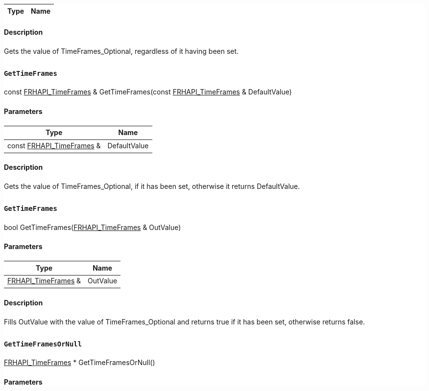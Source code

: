 | Type | Name |
|------|------|

#### Description

Gets the value of TimeFrames_Optional, regardless of it having been set.




### `GetTimeFrames` <a id="structFRHAPI__Catalog_1a4f31c06cc9adb2319c64ff6e1ea0cdcb"></a>

const [FRHAPI_TimeFrames](/unreal-plugins/all/structfrhapi__timeframes/#structFRHAPI__TimeFrames) & GetTimeFrames(const [FRHAPI_TimeFrames](/unreal-plugins/all/structfrhapi__timeframes/#structFRHAPI__TimeFrames) & DefaultValue)

#### Parameters

| Type | Name |
|------|------|
|const [FRHAPI_TimeFrames](/unreal-plugins/all/structfrhapi__timeframes/#structFRHAPI__TimeFrames) &|DefaultValue|

#### Description

Gets the value of TimeFrames_Optional, if it has been set, otherwise it returns DefaultValue.




### `GetTimeFrames` <a id="structFRHAPI__Catalog_1a6ed03fc9fd51968883f0cdd1507f752a"></a>

bool GetTimeFrames([FRHAPI_TimeFrames](/unreal-plugins/all/structfrhapi__timeframes/#structFRHAPI__TimeFrames) & OutValue)

#### Parameters

| Type | Name |
|------|------|
|[FRHAPI_TimeFrames](/unreal-plugins/all/structfrhapi__timeframes/#structFRHAPI__TimeFrames) &|OutValue|

#### Description

Fills OutValue with the value of TimeFrames_Optional and returns true if it has been set, otherwise returns false.




### `GetTimeFramesOrNull` <a id="structFRHAPI__Catalog_1a92d7aac23a6c9023487c40e1bc3ebfb8"></a>

[FRHAPI_TimeFrames](/unreal-plugins/all/structfrhapi__timeframes/#structFRHAPI__TimeFrames) * GetTimeFramesOrNull()

#### Parameters
